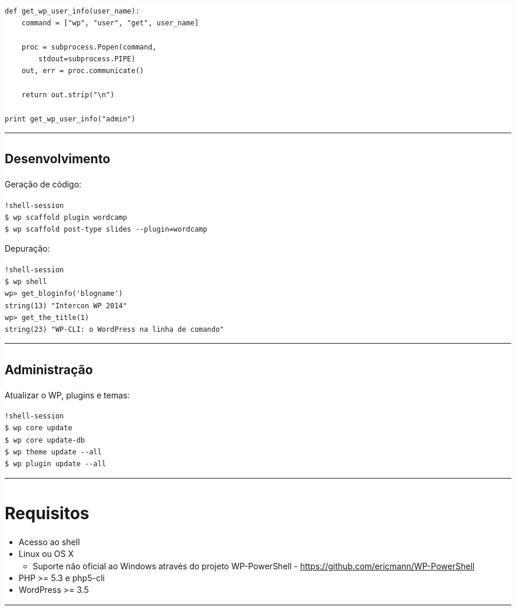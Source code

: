     def get_wp_user_info(user_name):
        command = ["wp", "user", "get", user_name]
    
        proc = subprocess.Popen(command,
            stdout=subprocess.PIPE)
        out, err = proc.communicate()
    
        return out.strip("\n")
    
    print get_wp_user_info("admin")
   
---

## Desenvolvimento

Geração de código:

    !shell-session
    $ wp scaffold plugin wordcamp
    $ wp scaffold post-type slides --plugin=wordcamp
    
Depuração:

    !shell-session
    $ wp shell
    wp> get_bloginfo('blogname')
    string(13) "Intercon WP 2014"
    wp> get_the_title(1)
    string(23) "WP-CLI: o WordPress na linha de comando"

---

## Administração

Atualizar o WP, plugins e temas:

    !shell-session
    $ wp core update
    $ wp core update-db
    $ wp theme update --all
    $ wp plugin update --all

---

# Requisitos

* Acesso ao shell
* Linux ou OS X
    * Suporte não oficial ao Windows através do projeto WP-PowerShell - https://github.com/ericmann/WP-PowerShell
* PHP >= 5.3 e php5-cli
* WordPress >= 3.5

---
